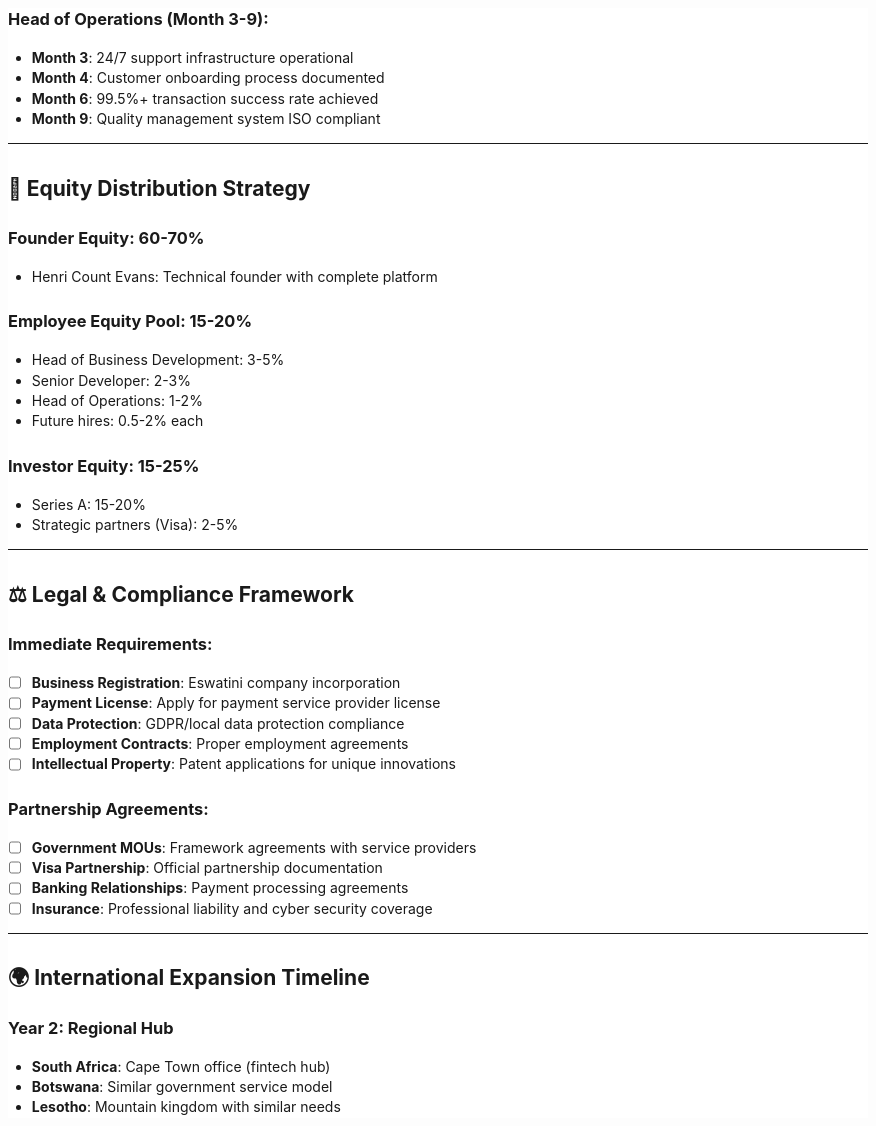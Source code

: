### **Head of Operations (Month 3-9):**
- **Month 3**: 24/7 support infrastructure operational
- **Month 4**: Customer onboarding process documented
- **Month 6**: 99.5%+ transaction success rate achieved
- **Month 9**: Quality management system ISO compliant

---

## **🎪 Equity Distribution Strategy**

### **Founder Equity:** 60-70%
- Henri Count Evans: Technical founder with complete platform

### **Employee Equity Pool:** 15-20%
- Head of Business Development: 3-5%
- Senior Developer: 2-3%
- Head of Operations: 1-2%
- Future hires: 0.5-2% each

### **Investor Equity:** 15-25%
- Series A: 15-20%
- Strategic partners (Visa): 2-5%

---

## **⚖️ Legal & Compliance Framework**

### **Immediate Requirements:**
- [ ] **Business Registration**: Eswatini company incorporation
- [ ] **Payment License**: Apply for payment service provider license
- [ ] **Data Protection**: GDPR/local data protection compliance
- [ ] **Employment Contracts**: Proper employment agreements
- [ ] **Intellectual Property**: Patent applications for unique innovations

### **Partnership Agreements:**
- [ ] **Government MOUs**: Framework agreements with service providers
- [ ] **Visa Partnership**: Official partnership documentation
- [ ] **Banking Relationships**: Payment processing agreements
- [ ] **Insurance**: Professional liability and cyber security coverage

---

## **🌍 International Expansion Timeline**

### **Year 2: Regional Hub**
- **South Africa**: Cape Town office (fintech hub)
- **Botswana**: Similar government service model
- **Lesotho**: Mountain kingdom with similar needs
